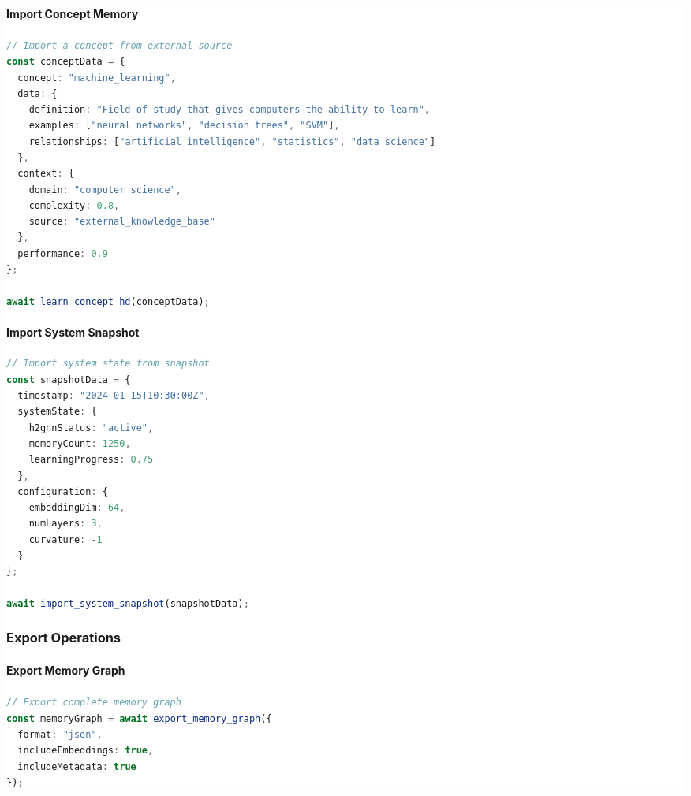 #### **Import Concept Memory**
```typescript
// Import a concept from external source
const conceptData = {
  concept: "machine_learning",
  data: {
    definition: "Field of study that gives computers the ability to learn",
    examples: ["neural networks", "decision trees", "SVM"],
    relationships: ["artificial_intelligence", "statistics", "data_science"]
  },
  context: {
    domain: "computer_science",
    complexity: 0.8,
    source: "external_knowledge_base"
  },
  performance: 0.9
};

await learn_concept_hd(conceptData);
```

#### **Import System Snapshot**
```typescript
// Import system state from snapshot
const snapshotData = {
  timestamp: "2024-01-15T10:30:00Z",
  systemState: {
    h2gnnStatus: "active",
    memoryCount: 1250,
    learningProgress: 0.75
  },
  configuration: {
    embeddingDim: 64,
    numLayers: 3,
    curvature: -1
  }
};

await import_system_snapshot(snapshotData);
```

### **Export Operations**

#### **Export Memory Graph**
```typescript
// Export complete memory graph
const memoryGraph = await export_memory_graph({
  format: "json",
  includeEmbeddings: true,
  includeMetadata: true
});
```
